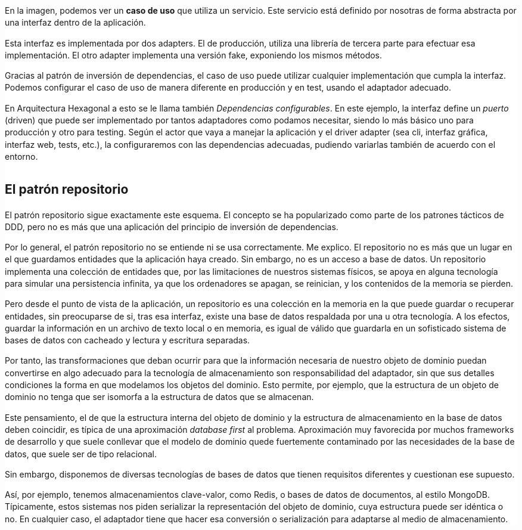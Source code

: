 En la imagen, podemos ver un **caso de uso** que utiliza un servicio. Este servicio está definido por nosotras de forma abstracta por una interfaz dentro de la aplicación.

Esta interfaz es implementada por dos adapters. El de producción, utiliza una librería de tercera parte para efectuar esa implementación. El otro adapter implementa una versión fake, exponiendo los mismos métodos.

Gracias al patrón de inversión de dependencias, el caso de uso puede utilizar cualquier implementación que cumpla la interfaz. Podemos configurar el caso de uso de manera diferente en producción y en test, usando el adaptador adecuado. 

En Arquitectura Hexagonal a esto se le llama también _Dependencias configurables_. En este ejemplo, la interfaz define un _puerto_ (driven) que puede ser implementado por tantos adaptadores como podamos necesitar, siendo lo más básico uno para producción y otro para testing. Según el actor que vaya a manejar la aplicación y el driver adapter (sea cli, interfaz gráfica, interfaz web, tests, etc.), la configuraremos con las dependencias adecuadas, pudiendo variarlas también de acuerdo con el entorno.

## El patrón repositorio

El patrón repositorio sigue exactamente este esquema. El concepto se ha popularizado como parte de los patrones tácticos de DDD, pero no es más que una aplicación del principio de inversión de dependencias.

Por lo general, el patrón repositorio no se entiende ni se usa correctamente. Me explico. El repositorio no es más que un lugar en el que guardamos entidades que la aplicación haya creado. Sin embargo, no es un acceso a base de datos. Un repositorio implementa una colección de entidades que, por las limitaciones de nuestros sistemas físicos, se apoya en alguna tecnología para simular una persistencia infinita, ya que los ordenadores se apagan, se reinician, y los contenidos de la memoria se pierden.

Pero desde el punto de vista de la aplicación, un repositorio es una colección en la memoria en la que puede guardar o recuperar entidades, sin preocuparse de si, tras esa interfaz, existe una base de datos respaldada por una u otra tecnología. A los efectos, guardar la información en un archivo de texto local o en memoria, es igual de válido que guardarla en un sofisticado sistema de bases de datos con cacheado y lectura y escritura separadas.

Por tanto, las transformaciones que deban ocurrir para que la información necesaria de nuestro objeto de dominio puedan convertirse en algo adecuado para la tecnología de almacenamiento son responsabilidad del adaptador, sin que sus detalles condiciones la forma en que modelamos los objetos del dominio. Esto permite, por ejemplo, que la estructura de un objeto de dominio no tenga que ser isomorfa a la estructura de datos que se almacenan.

Este pensamiento, el de que la estructura interna del objeto de dominio y la estructura de almacenamiento en la base de datos deben coincidir, es típica de una aproximación _database first_ al problema. Aproximación muy favorecida por muchos frameworks de desarrollo y que suele conllevar que el modelo de dominio quede fuertemente contaminado por las necesidades de la base de datos, que suele ser de tipo relacional.

Sin embargo, disponemos de diversas tecnologías de bases de datos que tienen requisitos diferentes y cuestionan ese supuesto.

Así, por ejemplo, tenemos almacenamientos clave-valor, como Redis, o bases de datos de documentos, al estilo MongoDB. Típicamente, estos sistemas nos piden serializar la representación del objeto de dominio, cuya estructura puede ser idéntica o no. En cualquier caso, el adaptador tiene que hacer esa conversión o serialización para adaptarse al medio de almacenamiento.
